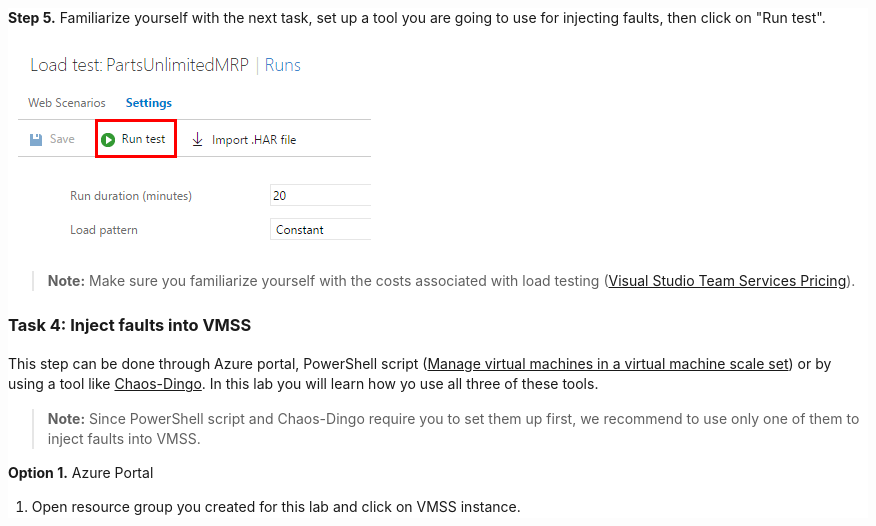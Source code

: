 **Step 5.**  Familiarize yourself with the next task, set up a tool you are going to use for injecting faults, then click on "Run test".

  ![](media/21.png)

> **Note:** Make sure you familiarize yourself with the costs associated with load testing ([Visual Studio Team Services Pricing](https://azure.microsoft.com/en-us/pricing/details/visual-studio-team-services/)).



### Task 4: Inject faults into VMSS

This step can be done through Azure portal, PowerShell script ([Manage virtual machines in a virtual machine scale set](https://azure.microsoft.com/en-in/documentation/articles/virtual-machine-scale-sets-windows-manage/)) or by using a tool like [Chaos-Dingo](https://github.com/jmspring/chaos-dingo). In this lab you will learn how yo use all three of these tools.
>**Note:** Since PowerShell script and Chaos-Dingo require you to set them up first, we recommend to use only one of them to inject faults into VMSS.

**Option 1.** Azure Portal

1. Open resource group you created for this lab and click on VMSS instance.
